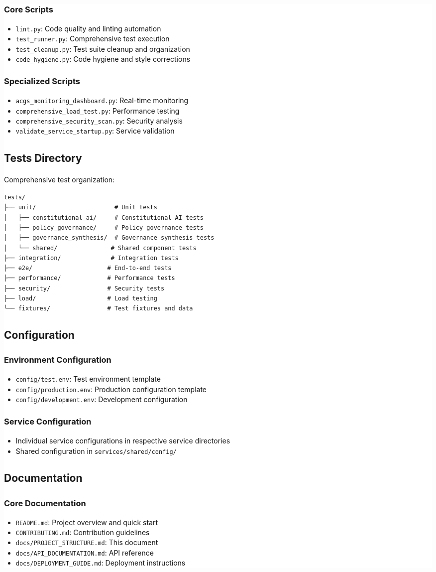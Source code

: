 ### Core Scripts
- `lint.py`: Code quality and linting automation
- `test_runner.py`: Comprehensive test execution
- `test_cleanup.py`: Test suite cleanup and organization
- `code_hygiene.py`: Code hygiene and style corrections

### Specialized Scripts
- `acgs_monitoring_dashboard.py`: Real-time monitoring
- `comprehensive_load_test.py`: Performance testing
- `comprehensive_security_scan.py`: Security analysis
- `validate_service_startup.py`: Service validation

## Tests Directory

Comprehensive test organization:

```
tests/
├── unit/                      # Unit tests
│   ├── constitutional_ai/     # Constitutional AI tests
│   ├── policy_governance/     # Policy governance tests
│   ├── governance_synthesis/  # Governance synthesis tests
│   └── shared/               # Shared component tests
├── integration/              # Integration tests
├── e2e/                     # End-to-end tests
├── performance/             # Performance tests
├── security/                # Security tests
├── load/                    # Load testing
└── fixtures/                # Test fixtures and data
```

## Configuration

### Environment Configuration
- `config/test.env`: Test environment template
- `config/production.env`: Production configuration template
- `config/development.env`: Development configuration

### Service Configuration
- Individual service configurations in respective service directories
- Shared configuration in `services/shared/config/`

## Documentation

### Core Documentation
- `README.md`: Project overview and quick start
- `CONTRIBUTING.md`: Contribution guidelines
- `docs/PROJECT_STRUCTURE.md`: This document
- `docs/API_DOCUMENTATION.md`: API reference
- `docs/DEPLOYMENT_GUIDE.md`: Deployment instructions
